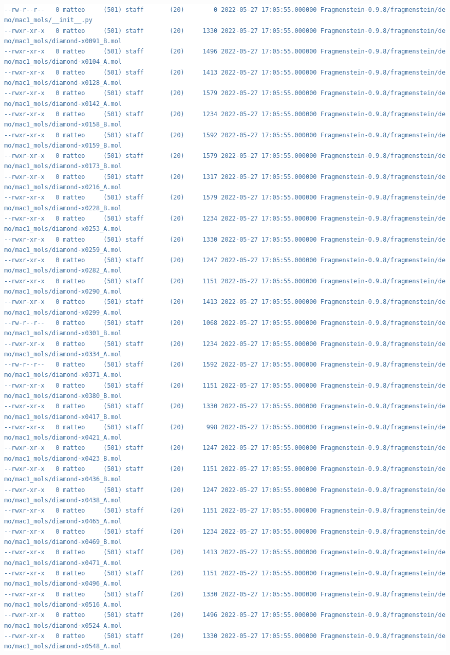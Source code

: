 ```diff
--rw-r--r--   0 matteo     (501) staff       (20)        0 2022-05-27 17:05:55.000000 Fragmenstein-0.9.8/fragmenstein/demo/mac1_mols/__init__.py
--rwxr-xr-x   0 matteo     (501) staff       (20)     1330 2022-05-27 17:05:55.000000 Fragmenstein-0.9.8/fragmenstein/demo/mac1_mols/diamond-x0091_B.mol
--rwxr-xr-x   0 matteo     (501) staff       (20)     1496 2022-05-27 17:05:55.000000 Fragmenstein-0.9.8/fragmenstein/demo/mac1_mols/diamond-x0104_A.mol
--rwxr-xr-x   0 matteo     (501) staff       (20)     1413 2022-05-27 17:05:55.000000 Fragmenstein-0.9.8/fragmenstein/demo/mac1_mols/diamond-x0128_A.mol
--rwxr-xr-x   0 matteo     (501) staff       (20)     1579 2022-05-27 17:05:55.000000 Fragmenstein-0.9.8/fragmenstein/demo/mac1_mols/diamond-x0142_A.mol
--rwxr-xr-x   0 matteo     (501) staff       (20)     1234 2022-05-27 17:05:55.000000 Fragmenstein-0.9.8/fragmenstein/demo/mac1_mols/diamond-x0158_B.mol
--rwxr-xr-x   0 matteo     (501) staff       (20)     1592 2022-05-27 17:05:55.000000 Fragmenstein-0.9.8/fragmenstein/demo/mac1_mols/diamond-x0159_B.mol
--rwxr-xr-x   0 matteo     (501) staff       (20)     1579 2022-05-27 17:05:55.000000 Fragmenstein-0.9.8/fragmenstein/demo/mac1_mols/diamond-x0173_B.mol
--rwxr-xr-x   0 matteo     (501) staff       (20)     1317 2022-05-27 17:05:55.000000 Fragmenstein-0.9.8/fragmenstein/demo/mac1_mols/diamond-x0216_A.mol
--rwxr-xr-x   0 matteo     (501) staff       (20)     1579 2022-05-27 17:05:55.000000 Fragmenstein-0.9.8/fragmenstein/demo/mac1_mols/diamond-x0228_B.mol
--rwxr-xr-x   0 matteo     (501) staff       (20)     1234 2022-05-27 17:05:55.000000 Fragmenstein-0.9.8/fragmenstein/demo/mac1_mols/diamond-x0253_A.mol
--rwxr-xr-x   0 matteo     (501) staff       (20)     1330 2022-05-27 17:05:55.000000 Fragmenstein-0.9.8/fragmenstein/demo/mac1_mols/diamond-x0259_A.mol
--rwxr-xr-x   0 matteo     (501) staff       (20)     1247 2022-05-27 17:05:55.000000 Fragmenstein-0.9.8/fragmenstein/demo/mac1_mols/diamond-x0282_A.mol
--rwxr-xr-x   0 matteo     (501) staff       (20)     1151 2022-05-27 17:05:55.000000 Fragmenstein-0.9.8/fragmenstein/demo/mac1_mols/diamond-x0290_A.mol
--rwxr-xr-x   0 matteo     (501) staff       (20)     1413 2022-05-27 17:05:55.000000 Fragmenstein-0.9.8/fragmenstein/demo/mac1_mols/diamond-x0299_A.mol
--rw-r--r--   0 matteo     (501) staff       (20)     1068 2022-05-27 17:05:55.000000 Fragmenstein-0.9.8/fragmenstein/demo/mac1_mols/diamond-x0301_B.mol
--rwxr-xr-x   0 matteo     (501) staff       (20)     1234 2022-05-27 17:05:55.000000 Fragmenstein-0.9.8/fragmenstein/demo/mac1_mols/diamond-x0334_A.mol
--rw-r--r--   0 matteo     (501) staff       (20)     1592 2022-05-27 17:05:55.000000 Fragmenstein-0.9.8/fragmenstein/demo/mac1_mols/diamond-x0371_A.mol
--rwxr-xr-x   0 matteo     (501) staff       (20)     1151 2022-05-27 17:05:55.000000 Fragmenstein-0.9.8/fragmenstein/demo/mac1_mols/diamond-x0380_B.mol
--rwxr-xr-x   0 matteo     (501) staff       (20)     1330 2022-05-27 17:05:55.000000 Fragmenstein-0.9.8/fragmenstein/demo/mac1_mols/diamond-x0417_B.mol
--rwxr-xr-x   0 matteo     (501) staff       (20)      998 2022-05-27 17:05:55.000000 Fragmenstein-0.9.8/fragmenstein/demo/mac1_mols/diamond-x0421_A.mol
--rwxr-xr-x   0 matteo     (501) staff       (20)     1247 2022-05-27 17:05:55.000000 Fragmenstein-0.9.8/fragmenstein/demo/mac1_mols/diamond-x0423_B.mol
--rwxr-xr-x   0 matteo     (501) staff       (20)     1151 2022-05-27 17:05:55.000000 Fragmenstein-0.9.8/fragmenstein/demo/mac1_mols/diamond-x0436_B.mol
--rwxr-xr-x   0 matteo     (501) staff       (20)     1247 2022-05-27 17:05:55.000000 Fragmenstein-0.9.8/fragmenstein/demo/mac1_mols/diamond-x0438_A.mol
--rwxr-xr-x   0 matteo     (501) staff       (20)     1151 2022-05-27 17:05:55.000000 Fragmenstein-0.9.8/fragmenstein/demo/mac1_mols/diamond-x0465_A.mol
--rwxr-xr-x   0 matteo     (501) staff       (20)     1234 2022-05-27 17:05:55.000000 Fragmenstein-0.9.8/fragmenstein/demo/mac1_mols/diamond-x0469_B.mol
--rwxr-xr-x   0 matteo     (501) staff       (20)     1413 2022-05-27 17:05:55.000000 Fragmenstein-0.9.8/fragmenstein/demo/mac1_mols/diamond-x0471_A.mol
--rwxr-xr-x   0 matteo     (501) staff       (20)     1151 2022-05-27 17:05:55.000000 Fragmenstein-0.9.8/fragmenstein/demo/mac1_mols/diamond-x0496_A.mol
--rwxr-xr-x   0 matteo     (501) staff       (20)     1330 2022-05-27 17:05:55.000000 Fragmenstein-0.9.8/fragmenstein/demo/mac1_mols/diamond-x0516_A.mol
--rwxr-xr-x   0 matteo     (501) staff       (20)     1496 2022-05-27 17:05:55.000000 Fragmenstein-0.9.8/fragmenstein/demo/mac1_mols/diamond-x0524_A.mol
--rwxr-xr-x   0 matteo     (501) staff       (20)     1330 2022-05-27 17:05:55.000000 Fragmenstein-0.9.8/fragmenstein/demo/mac1_mols/diamond-x0548_A.mol
```